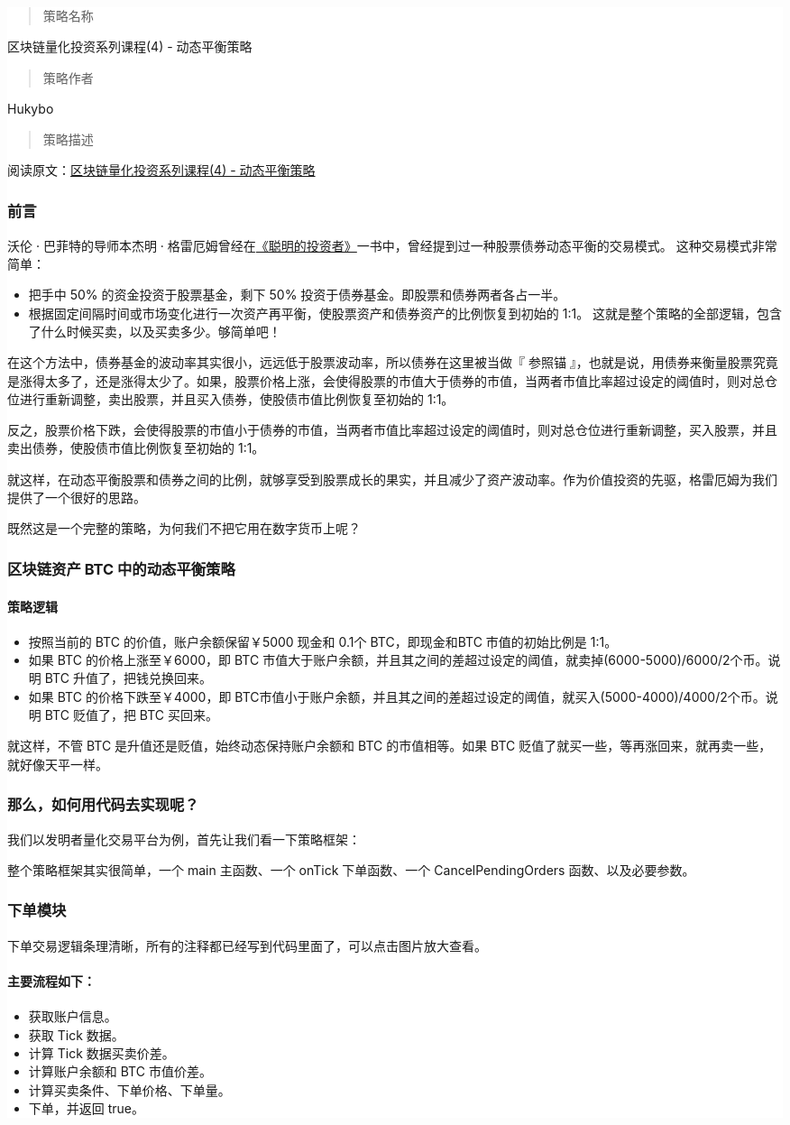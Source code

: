 
> 策略名称

区块链量化投资系列课程(4) - 动态平衡策略

> 策略作者

Hukybo

> 策略描述

阅读原文：[区块链量化投资系列课程(4) - 动态平衡策略](https://quantinfo.com/Article/View/1573/[1-4]%E5%8C%BA%E5%9D%97%E9%93%BE%E9%87%8F%E5%8C%96%E6%8A%95%E8%B5%84%E7%B3%BB%E5%88%97%E8%AF%BE%E7%A8%8B---%E5%8A%A8%E6%80%81%E5%B9%B3%E8%A1%A1%E7%AD%96%E7%95%A5.html)

### 前言
沃伦 · 巴菲特的导师本杰明 · 格雷厄姆曾经在[《聪明的投资者》](https://quantinfo.com/Download/View/2742/%E8%81%AA%E6%98%8E%E7%9A%84%E6%8A%95%E8%B5%84%E8%80%85%EF%BC%88%E7%AC%AC4%E7%89%88%EF%BC%89.html)一书中，曾经提到过一种股票债券动态平衡的交易模式。
[]( https://dn-filebox.qbox.me/71666050bcdc809d074f5cfa3499650045306c5d.png )
这种交易模式非常简单：
- 把手中 50% 的资金投资于股票基金，剩下 50% 投资于债券基金。即股票和债券两者各占一半。
- 根据固定间隔时间或市场变化进行一次资产再平衡，使股票资产和债券资产的比例恢复到初始的 1:1。
这就是整个策略的全部逻辑，包含了什么时候买卖，以及买卖多少。够简单吧！

在这个方法中，债券基金的波动率其实很小，远远低于股票波动率，所以债券在这里被当做『 参照锚 』，也就是说，用债券来衡量股票究竟是涨得太多了，还是涨得太少了。如果，股票价格上涨，会使得股票的市值大于债券的市值，当两者市值比率超过设定的阈值时，则对总仓位进行重新调整，卖出股票，并且买入债券，使股债市值比例恢复至初始的 1:1。

反之，股票价格下跌，会使得股票的市值小于债券的市值，当两者市值比率超过设定的阈值时，则对总仓位进行重新调整，买入股票，并且卖出债券，使股债市值比例恢复至初始的 1:1。
[]( https://dn-filebox.qbox.me/0b155ba7a40dfa853174cbc60ea89a40434b2441.jpg )

就这样，在动态平衡股票和债券之间的比例，就够享受到股票成长的果实，并且减少了资产波动率。作为价值投资的先驱，格雷厄姆为我们提供了一个很好的思路。

既然这是一个完整的策略，为何我们不把它用在数字货币上呢？

### 区块链资产 BTC 中的动态平衡策略
#### 策略逻辑
- 按照当前的 BTC 的价值，账户余额保留￥5000 现金和 0.1个 BTC，即现金和BTC 市值的初始比例是 1:1。
- 如果 BTC 的价格上涨至￥6000，即 BTC 市值大于账户余额，并且其之间的差超过设定的阈值，就卖掉(6000-5000)/6000/2个币。说明 BTC 升值了，把钱兑换回来。
- 如果 BTC 的价格下跌至￥4000，即 BTC市值小于账户余额，并且其之间的差超过设定的阈值，就买入(5000-4000)/4000/2个币。说明 BTC 贬值了，把 BTC 买回来。

就这样，不管 BTC 是升值还是贬值，始终动态保持账户余额和 BTC 的市值相等。如果 BTC 贬值了就买一些，等再涨回来，就再卖一些，就好像天平一样。

### 那么，如何用代码去实现呢？
我们以发明者量化交易平台为例，首先让我们看一下策略框架：
[]( https://dn-filebox.qbox.me/f0b1866a50126e6ffb3670fefc9cc0a0f5677ab6.png )

整个策略框架其实很简单，一个 main 主函数、一个 onTick 下单函数、一个 CancelPendingOrders 函数、以及必要参数。

### 下单模块
[]( https://dn-filebox.qbox.me/fa17c458239f19cab2986f0cf7cd097a521eec4b.png )

下单交易逻辑条理清晰，所有的注释都已经写到代码里面了，可以点击图片放大查看。

#### 主要流程如下：
- 获取账户信息。
- 获取 Tick 数据。
- 计算 Tick 数据买卖价差。
- 计算账户余额和 BTC 市值价差。
- 计算买卖条件、下单价格、下单量。
- 下单，并返回 true。
